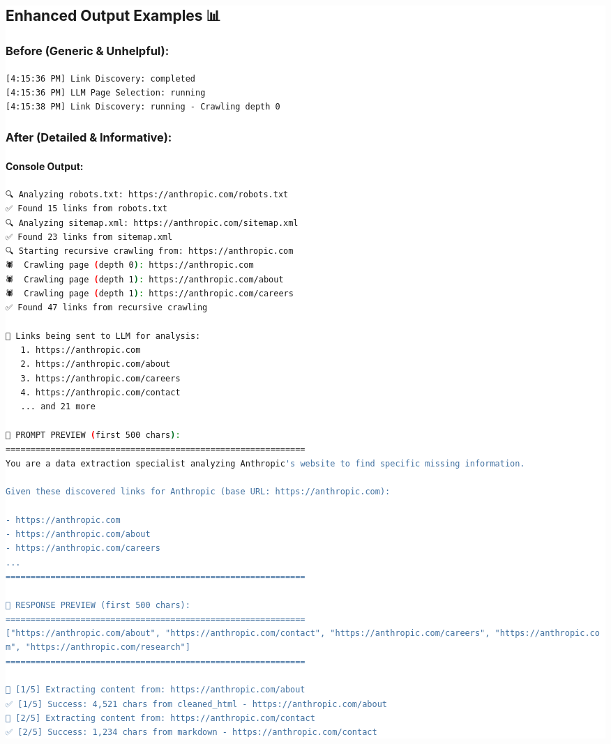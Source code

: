 
## Enhanced Output Examples 📊

### **Before** (Generic & Unhelpful):
```
[4:15:36 PM] Link Discovery: completed
[4:15:36 PM] LLM Page Selection: running
[4:15:38 PM] Link Discovery: running - Crawling depth 0
```

### **After** (Detailed & Informative):

#### **Console Output**:
```bash
🔍 Analyzing robots.txt: https://anthropic.com/robots.txt
✅ Found 15 links from robots.txt
🔍 Analyzing sitemap.xml: https://anthropic.com/sitemap.xml  
✅ Found 23 links from sitemap.xml
🔍 Starting recursive crawling from: https://anthropic.com
🕷️  Crawling page (depth 0): https://anthropic.com
🕷️  Crawling page (depth 1): https://anthropic.com/about
🕷️  Crawling page (depth 1): https://anthropic.com/careers
✅ Found 47 links from recursive crawling

🧠 Links being sent to LLM for analysis:
   1. https://anthropic.com
   2. https://anthropic.com/about  
   3. https://anthropic.com/careers
   4. https://anthropic.com/contact
   ... and 21 more

🧠 PROMPT PREVIEW (first 500 chars):
============================================================
You are a data extraction specialist analyzing Anthropic's website to find specific missing information.

Given these discovered links for Anthropic (base URL: https://anthropic.com):

- https://anthropic.com
- https://anthropic.com/about
- https://anthropic.com/careers
...
============================================================

🧠 RESPONSE PREVIEW (first 500 chars):
============================================================
["https://anthropic.com/about", "https://anthropic.com/contact", "https://anthropic.com/careers", "https://anthropic.com", "https://anthropic.com/research"]
============================================================

📄 [1/5] Extracting content from: https://anthropic.com/about
✅ [1/5] Success: 4,521 chars from cleaned_html - https://anthropic.com/about
📄 [2/5] Extracting content from: https://anthropic.com/contact  
✅ [2/5] Success: 1,234 chars from markdown - https://anthropic.com/contact
```
